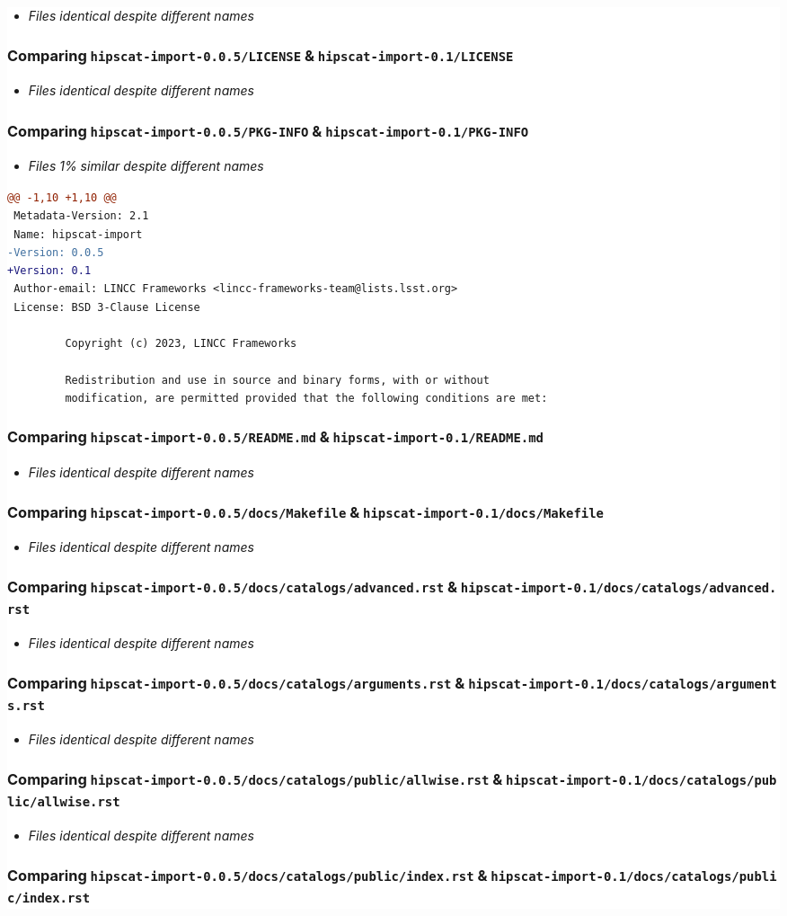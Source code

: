  * *Files identical despite different names*

### Comparing `hipscat-import-0.0.5/LICENSE` & `hipscat-import-0.1/LICENSE`

 * *Files identical despite different names*

### Comparing `hipscat-import-0.0.5/PKG-INFO` & `hipscat-import-0.1/PKG-INFO`

 * *Files 1% similar despite different names*

```diff
@@ -1,10 +1,10 @@
 Metadata-Version: 2.1
 Name: hipscat-import
-Version: 0.0.5
+Version: 0.1
 Author-email: LINCC Frameworks <lincc-frameworks-team@lists.lsst.org>
 License: BSD 3-Clause License
         
         Copyright (c) 2023, LINCC Frameworks
         
         Redistribution and use in source and binary forms, with or without
         modification, are permitted provided that the following conditions are met:
```

### Comparing `hipscat-import-0.0.5/README.md` & `hipscat-import-0.1/README.md`

 * *Files identical despite different names*

### Comparing `hipscat-import-0.0.5/docs/Makefile` & `hipscat-import-0.1/docs/Makefile`

 * *Files identical despite different names*

### Comparing `hipscat-import-0.0.5/docs/catalogs/advanced.rst` & `hipscat-import-0.1/docs/catalogs/advanced.rst`

 * *Files identical despite different names*

### Comparing `hipscat-import-0.0.5/docs/catalogs/arguments.rst` & `hipscat-import-0.1/docs/catalogs/arguments.rst`

 * *Files identical despite different names*

### Comparing `hipscat-import-0.0.5/docs/catalogs/public/allwise.rst` & `hipscat-import-0.1/docs/catalogs/public/allwise.rst`

 * *Files identical despite different names*

### Comparing `hipscat-import-0.0.5/docs/catalogs/public/index.rst` & `hipscat-import-0.1/docs/catalogs/public/index.rst`
